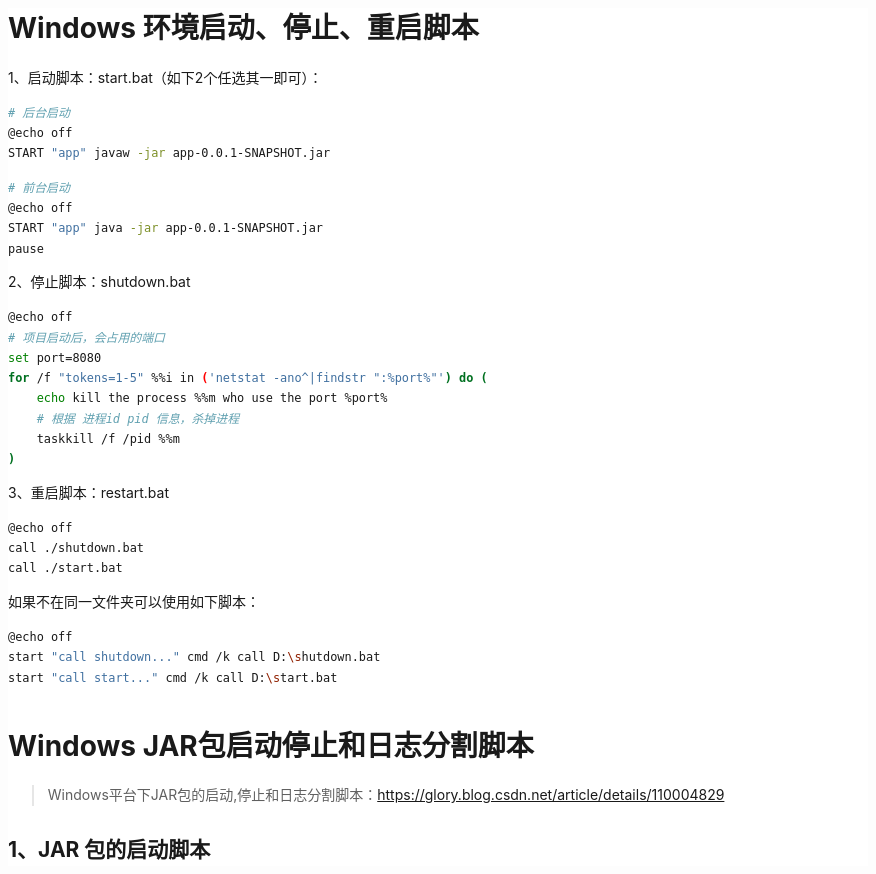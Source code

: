 

# Windows 环境启动、停止、重启脚本

1、启动脚本：start.bat（如下2个任选其一即可）：

```bash
# 后台启动
@echo off
START "app" javaw -jar app-0.0.1-SNAPSHOT.jar
```

```bash
# 前台启动
@echo off
START "app" java -jar app-0.0.1-SNAPSHOT.jar
pause
```

2、停止脚本：shutdown.bat

```bash
@echo off
# 项目启动后，会占用的端口
set port=8080
for /f "tokens=1-5" %%i in ('netstat -ano^|findstr ":%port%"') do (
    echo kill the process %%m who use the port %port%
    # 根据 进程id pid 信息，杀掉进程
    taskkill /f /pid %%m
)
```

3、重启脚本：restart.bat

```bash
@echo off
call ./shutdown.bat
call ./start.bat
```

如果不在同一文件夹可以使用如下脚本：

```bash
@echo off
start "call shutdown..." cmd /k call D:\shutdown.bat
start "call start..." cmd /k call D:\start.bat
```



# Windows JAR包启动停止和日志分割脚本

> Windows平台下JAR包的启动,停止和日志分割脚本：https://glory.blog.csdn.net/article/details/110004829

## 1、JAR 包的启动脚本

